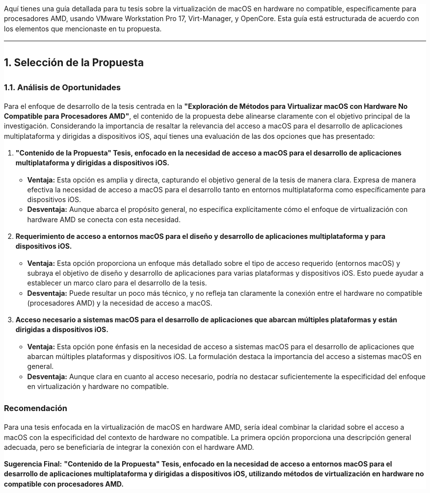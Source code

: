 ﻿Aquí tienes una guía detallada para tu tesis sobre la virtualización de macOS en hardware no compatible, específicamente para procesadores AMD, usando VMware Workstation Pro 17, Virt-Manager, y OpenCore. Esta guía está estructurada de acuerdo con los elementos que mencionaste en tu propuesta.

---

## **1. Selección de la Propuesta**

### **1.1. Análisis de Oportunidades**

Para el enfoque de desarrollo de la tesis centrada en la **"Exploración de Métodos para Virtualizar macOS con Hardware No Compatible para Procesadores AMD"**, el contenido de la propuesta debe alinearse claramente con el objetivo principal de la investigación. Considerando la importancia de resaltar la relevancia del acceso a macOS para el desarrollo de aplicaciones multiplataforma y dirigidas a dispositivos iOS, aquí tienes una evaluación de las dos opciones que has presentado:

1. **"Contenido de la Propuesta" Tesis, enfocado en la necesidad de acceso a macOS para el desarrollo de aplicaciones multiplataforma y dirigidas a dispositivos iOS.**

   - **Ventaja:** Esta opción es amplia y directa, capturando el objetivo general de la tesis de manera clara. Expresa de manera efectiva la necesidad de acceso a macOS para el desarrollo tanto en entornos multiplataforma como específicamente para dispositivos iOS.
   - **Desventaja:** Aunque abarca el propósito general, no especifica explícitamente cómo el enfoque de virtualización con hardware AMD se conecta con esta necesidad.

2. **Requerimiento de acceso a entornos macOS para el diseño y desarrollo de aplicaciones multiplataforma y para dispositivos iOS.**

   - **Ventaja:** Esta opción proporciona un enfoque más detallado sobre el tipo de acceso requerido (entornos macOS) y subraya el objetivo de diseño y desarrollo de aplicaciones para varias plataformas y dispositivos iOS. Esto puede ayudar a establecer un marco claro para el desarrollo de la tesis.
   - **Desventaja:** Puede resultar un poco más técnico, y no refleja tan claramente la conexión entre el hardware no compatible (procesadores AMD) y la necesidad de acceso a macOS.

3. **Acceso necesario a sistemas macOS para el desarrollo de aplicaciones que abarcan múltiples plataformas y están dirigidas a dispositivos iOS.**

   - **Ventaja:** Esta opción pone énfasis en la necesidad de acceso a sistemas macOS para el desarrollo de aplicaciones que abarcan múltiples plataformas y dispositivos iOS. La formulación destaca la importancia del acceso a sistemas macOS en general.
   - **Desventaja:** Aunque clara en cuanto al acceso necesario, podría no destacar suficientemente la especificidad del enfoque en virtualización y hardware no compatible.

### Recomendación

Para una tesis enfocada en la virtualización de macOS en hardware AMD, sería ideal combinar la claridad sobre el acceso a macOS con la especificidad del contexto de hardware no compatible. La primera opción proporciona una descripción general adecuada, pero se beneficiaría de integrar la conexión con el hardware AMD.

**Sugerencia Final:**
**"Contenido de la Propuesta" Tesis, enfocado en la necesidad de acceso a entornos macOS para el desarrollo de aplicaciones multiplataforma y dirigidas a dispositivos iOS, utilizando métodos de virtualización en hardware no compatible con procesadores AMD.**
